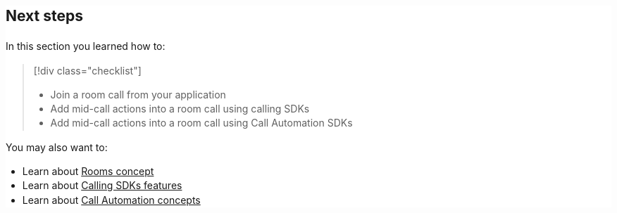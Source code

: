 ## Next steps

In this section you learned how to:
> [!div class="checklist"]
> - Join a room call from your application
> - Add mid-call actions into a room call using calling SDKs
> - Add mid-call actions into a room call using Call Automation SDKs

You may also want to:
 - Learn about [Rooms concept](../../concepts/rooms/room-concept.md)
 - Learn about [Calling SDKs features](../../concepts/voice-video-calling/calling-sdk-features.md)
 - Learn about [Call Automation concepts](../../concepts/call-automation/call-automation.md)
